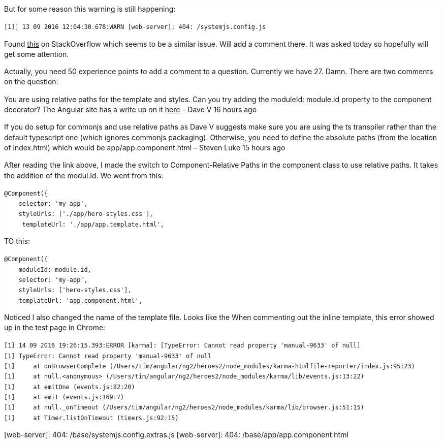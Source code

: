 But for some reason this warning is still happening:
```
[1]] 13 09 2016 12:04:30.678:WARN [web-server]: 404: /systemjs.config.js
```

Found [this](http://stackoverflow.com/questions/39468417/angular2-testing-a-component-with-templateurl-resulting-in-unhandled-promise) on StackOverflow which seems to be a similar issue.
Will add a comment there.  It was asked today so hopefully will get some attention.

Actually, you need 50 experience points to add a comment to a question.  Currently we have 27.  Damn.
There are two comments on the question:

You are using relative paths for the template and styles. 
Can you try adding the moduleId: module.id property to the component decorator? 
The Angular site has a write up on it [here](https://angular.io/docs/ts/latest/cookbook/component-relative-paths.html) – Dave V 16 hours ago 
  	
 		
If you do setup for commonjs and use relative paths as Dave V suggests make sure you are 
using the ts transpiler rather than the default typescript one (which ignores commonjs packaging). 
Otherwise, you need to define the absolute paths (from the location of index.html) 
which would be app/app.component.html – Steven Luke 15 hours ago


After reading the link above, I made the switch to Component-Relative Paths in the component class to use relative paths.
It takes the addition of the modul.Id.
We went from this:
```
@Component({
    selector: 'my-app',
    styleUrls: ['./app/hero-styles.css'],
     templateUrl: './app/app.template.html',
```
TO this:
```
@Component({
    moduleId: module.id,
    selector: 'my-app',
    styleUrls: ['hero-styles.css'],
    templateUrl: 'app.component.html',
```
Noticed I also changed the name of the template file.  Looks like the
When commenting out the inline template, this error showed up in the test page in Chrome:
```
[1] 14 09 2016 19:26:15.393:ERROR [karma]: [TypeError: Cannot read property 'manual-9633' of null]
[1] TypeError: Cannot read property 'manual-9633' of null
[1]     at onBrowserComplete (/Users/tim/angular/ng2/heroes2/node_modules/karma-htmlfile-reporter/index.js:95:23)
[1]     at null.<anonymous> (/Users/tim/angular/ng2/heroes2/node_modules/karma/lib/events.js:13:22)
[1]     at emitOne (events.js:82:20)
[1]     at emit (events.js:169:7)
[1]     at null._onTimeout (/Users/tim/angular/ng2/heroes2/node_modules/karma/lib/browser.js:51:15)
[1]     at Timer.listOnTimeout (timers.js:92:15)
```


[web-server]: 404: /base/systemjs.config.extras.js
[web-server]: 404: /base/app/app.component.html